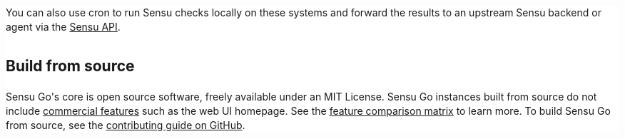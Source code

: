 You can also use cron to run Sensu checks locally on these systems and forward the results to an upstream Sensu backend or agent via the [Sensu API][49].

## Build from source

Sensu Go's core is open source software, freely available under an MIT License.
Sensu Go instances built from source do not include [commercial features][3] such as the web UI homepage.
See the [feature comparison matrix][15] to learn more.
To build Sensu Go from source, see the [contributing guide on GitHub][16].


[1]: #supported-packages
[2]: #docker-images
[3]: /sensu-go/5.21/commercial/
[4]: #binary-only-distributions
[5]: /sensu-go/5.21/operations/deploy-sensu/install-sensu/
[6]: /sensu-go/5.21/operations/deploy-sensu/configuration-management/
[7]: https://sensu.io/licenses
[8]: https://packagecloud.io/sensu/stable/
[9]: https://sensu.io/downloads
[10]: https://hub.docker.com/r/sensu/sensu/
[11]: https://hub.docker.com/r/sensu/sensu-rhel/
[12]: https://github.com/sensu/grafana-sensu-go-datasource/
[13]: https://github.com/sensu/sensu-go-chef/
[14]: https://github.com/sensu/sensu-puppet/
[15]: https://sensu.io/enterprise/
[16]: https://www.github.com/sensu/sensu-go/blob/main/CONTRIBUTING.md
[17]: https://github.com/jaredledvina/sensu-go-ansible/
[18]: https://s3-us-west-2.amazonaws.com/sensu.io/sensu-go/6.3.0/sensu-go_6.3.0_linux_armv7.tar.gz
[20]: https://s3-us-west-2.amazonaws.com/sensu.io/sensu-go/6.3.0/sensu-go_6.3.0_linux_amd64.zip
[21]: https://s3-us-west-2.amazonaws.com/sensu.io/sensu-go/6.3.0/sensu-go_6.3.0_linux_arm64.zip
[22]: https://s3-us-west-2.amazonaws.com/sensu.io/sensu-go/6.3.0/sensu-go_6.3.0_linux_armv5.zip
[23]: https://s3-us-west-2.amazonaws.com/sensu.io/sensu-go/6.3.0/sensu-go_6.3.0_linux_armv6.zip
[24]: https://s3-us-west-2.amazonaws.com/sensu.io/sensu-go/6.3.0/sensu-go_6.3.0_linux_armv7.zip
[25]: https://github.com/sensu/sensu-push
[26]: https://s3-us-west-2.amazonaws.com/sensu.io/sensu-go/6.3.0/sensu-go_6.3.0_windows_amd64.tar.gz
[27]: https://s3-us-west-2.amazonaws.com/sensu.io/sensu-go/6.3.0/sensu-go_6.3.0_windows_386.tar.gz
[28]: https://s3-us-west-2.amazonaws.com/sensu.io/sensu-go/6.3.0/sensu-go_6.3.0_windows_amd64.zip
[29]: https://s3-us-west-2.amazonaws.com/sensu.io/sensu-go/6.3.0/sensu-go_6.3.0_windows_386.zip
[30]: https://s3-us-west-2.amazonaws.com/sensu.io/sensu-go/6.3.0/sensu-go_6.3.0_darwin_amd64.tar.gz
[31]: https://s3-us-west-2.amazonaws.com/sensu.io/sensu-go/6.3.0/sensu-go_6.3.0_darwin_amd64.zip
[32]: https://s3-us-west-2.amazonaws.com/sensu.io/sensu-go/6.3.0/sensu-go_6.3.0_freebsd_amd64.tar.gz
[33]: https://s3-us-west-2.amazonaws.com/sensu.io/sensu-go/6.3.0/sensu-go_6.3.0_freebsd_amd64.zip
[34]: https://s3-us-west-2.amazonaws.com/sensu.io/sensu-go/6.3.0/sensu-go_6.3.0_freebsd_386.tar.gz
[35]: https://s3-us-west-2.amazonaws.com/sensu.io/sensu-go/6.3.0/sensu-go_6.3.0_freebsd_386.zip
[36]: https://s3-us-west-2.amazonaws.com/sensu.io/sensu-go/6.3.0/sensu-go_6.3.0_solaris_amd64.tar.gz
[37]: https://s3-us-west-2.amazonaws.com/sensu.io/sensu-go/6.3.0/sensu-go_6.3.0_solaris_amd64.zip
[38]: https://s3-us-west-2.amazonaws.com/sensu.io/sensu-go/6.3.0/sensu-go_6.3.0_freebsd_armv5.tar.gz
[39]: https://s3-us-west-2.amazonaws.com/sensu.io/sensu-go/6.3.0/sensu-go_6.3.0_freebsd_armv5.zip
[40]: https://s3-us-west-2.amazonaws.com/sensu.io/sensu-go/6.3.0/sensu-go_6.3.0_freebsd_armv6.tar.gz
[41]: https://s3-us-west-2.amazonaws.com/sensu.io/sensu-go/6.3.0/sensu-go_6.3.0_freebsd_armv6.zip
[42]: https://s3-us-west-2.amazonaws.com/sensu.io/sensu-go/6.3.0/sensu-go_6.3.0_freebsd_armv7.tar.gz
[43]: https://s3-us-west-2.amazonaws.com/sensu.io/sensu-go/6.3.0/sensu-go_6.3.0_freebsd_armv7.zip
[44]: #linux
[45]: #windows
[46]: #macos
[47]: #freebsd
[48]: #solaris
[49]: ../api
[50]: https://sensu.io/contact
[51]: ../observability-pipeline/observe-schedule/backend/#fips-openssl
[54]: https://s3-us-west-2.amazonaws.com/sensu.io/sensu-go/6.3.0/sensu-go_6.3.0_linux_amd64.tar.gz
[55]: https://s3-us-west-2.amazonaws.com/sensu.io/sensu-go/6.3.0/sensu-go_6.3.0_linux_arm64.tar.gz
[56]: https://s3-us-west-2.amazonaws.com/sensu.io/sensu-go/6.3.0/sensu-go_6.3.0_linux_armv5.tar.gz
[57]: https://s3-us-west-2.amazonaws.com/sensu.io/sensu-go/6.3.0/sensu-go_6.3.0_linux_armv6.tar.gz
[58]: https://s3-us-west-2.amazonaws.com/sensu.io/sensu-go/6.3.0/cgo/sensu-go-cgo_6.3.0_darwin_amd64.tar.gz
[59]: https://s3-us-west-2.amazonaws.com/sensu.io/sensu-go/6.3.0/cgo/sensu-go-cgo_6.3.0_darwin_amd64.zip
[60]: https://github.com/sensu/web
